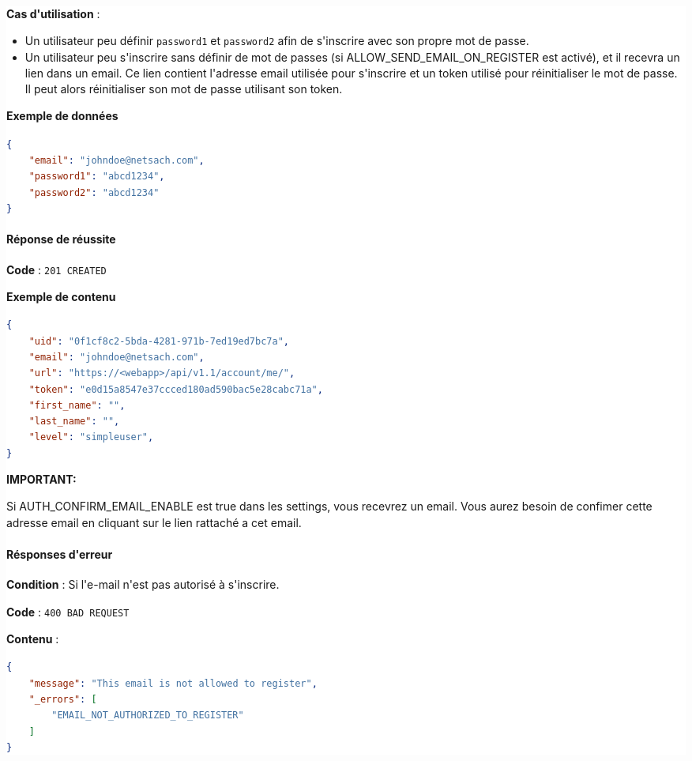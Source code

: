 **Cas d'utilisation** :

- Un utilisateur peu définir `password1` et `password2` afin de s'inscrire avec son propre mot de passe.
- Un  utilisateur peu s'inscrire sans définir de mot de passes (si ALLOW_SEND_EMAIL_ON_REGISTER est activé), et il recevra un lien dans un email. Ce lien contient l'adresse email utilisée pour s'inscrire et un token utilisé pour réinitialiser le mot de passe. Il peut alors réinitialiser son mot de passe utilisant son token.

**Exemple de données**

```json
{
    "email": "johndoe@netsach.com",
    "password1": "abcd1234",
    "password2": "abcd1234"
}
```



#### Réponse de réussite

**Code** : `201 CREATED`

**Exemple de contenu**

```json
{
    "uid": "0f1cf8c2-5bda-4281-971b-7ed19ed7bc7a",
    "email": "johndoe@netsach.com",
    "url": "https://<webapp>/api/v1.1/account/me/",
    "token": "e0d15a8547e37ccced180ad590bac5e28cabc71a",
    "first_name": "",
    "last_name": "",
    "level": "simpleuser",
}
```

**IMPORTANT:**

Si AUTH_CONFIRM_EMAIL_ENABLE est true dans les settings, vous recevrez un email. Vous aurez besoin de confimer cette adresse email en cliquant sur le lien rattaché a cet email.



#### Résponses d'erreur

**Condition** : Si l'e-mail n'est pas autorisé à s'inscrire.

**Code** : `400 BAD REQUEST`

**Contenu** :

```json
{
    "message": "This email is not allowed to register",
    "_errors": [
        "EMAIL_NOT_AUTHORIZED_TO_REGISTER"
    ]
}
```
